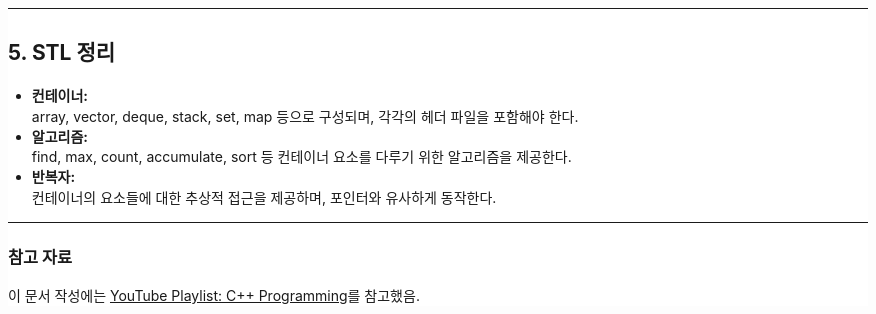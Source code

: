 --------------------------------------------------

## 5. STL 정리

- **컨테이너:**  
  array, vector, deque, stack, set, map 등으로 구성되며, 각각의 헤더 파일을 포함해야 한다.
- **알고리즘:**  
  find, max, count, accumulate, sort 등 컨테이너 요소를 다루기 위한 알고리즘을 제공한다.
- **반복자:**  
  컨테이너의 요소들에 대한 추상적 접근을 제공하며, 포인터와 유사하게 동작한다.

--------------------------------------------------

### 참고 자료
이 문서 작성에는 [YouTube Playlist: C++ Programming][playlist]를 참고했음.

[playlist]: https://www.youtube.com/playlist?list=PLMcUoebWMS1nzhlx-NbD4KBGEP1UCUDF_

